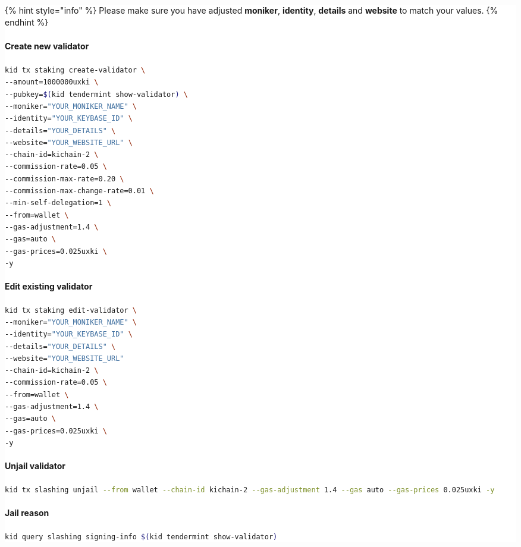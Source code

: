 {% hint style="info" %}
Please make sure you have adjusted **moniker**, **identity**, **details** and **website** to match your values.
{% endhint %}

#### Create new validator

```bash
kid tx staking create-validator \
--amount=1000000uxki \
--pubkey=$(kid tendermint show-validator) \
--moniker="YOUR_MONIKER_NAME" \
--identity="YOUR_KEYBASE_ID" \
--details="YOUR_DETAILS" \
--website="YOUR_WEBSITE_URL" \
--chain-id=kichain-2 \
--commission-rate=0.05 \
--commission-max-rate=0.20 \
--commission-max-change-rate=0.01 \
--min-self-delegation=1 \
--from=wallet \
--gas-adjustment=1.4 \
--gas=auto \
--gas-prices=0.025uxki \
-y
```

#### Edit existing validator

```bash
kid tx staking edit-validator \
--moniker="YOUR_MONIKER_NAME" \
--identity="YOUR_KEYBASE_ID" \
--details="YOUR_DETAILS" \
--website="YOUR_WEBSITE_URL"
--chain-id=kichain-2 \
--commission-rate=0.05 \
--from=wallet \
--gas-adjustment=1.4 \
--gas=auto \
--gas-prices=0.025uxki \
-y
```

#### Unjail validator

```bash
kid tx slashing unjail --from wallet --chain-id kichain-2 --gas-adjustment 1.4 --gas auto --gas-prices 0.025uxki -y
```

#### Jail reason

```bash
kid query slashing signing-info $(kid tendermint show-validator)
```
